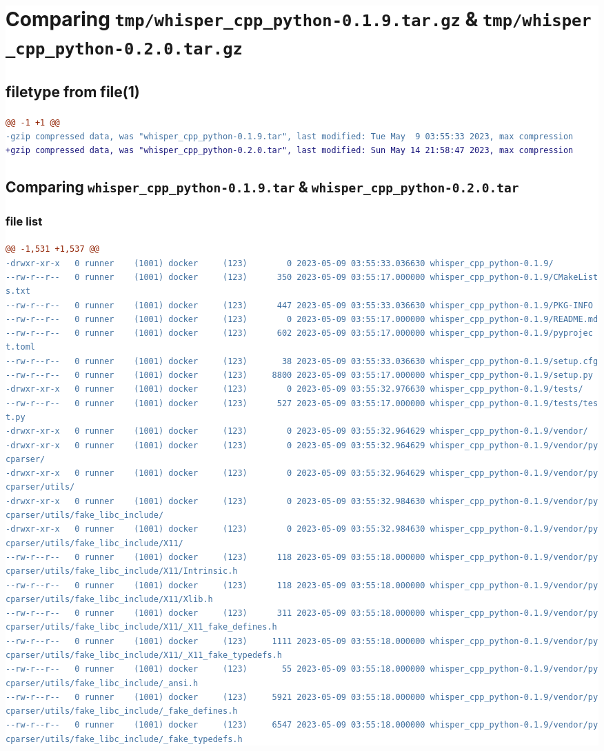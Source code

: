 # Comparing `tmp/whisper_cpp_python-0.1.9.tar.gz` & `tmp/whisper_cpp_python-0.2.0.tar.gz`

## filetype from file(1)

```diff
@@ -1 +1 @@
-gzip compressed data, was "whisper_cpp_python-0.1.9.tar", last modified: Tue May  9 03:55:33 2023, max compression
+gzip compressed data, was "whisper_cpp_python-0.2.0.tar", last modified: Sun May 14 21:58:47 2023, max compression
```

## Comparing `whisper_cpp_python-0.1.9.tar` & `whisper_cpp_python-0.2.0.tar`

### file list

```diff
@@ -1,531 +1,537 @@
-drwxr-xr-x   0 runner    (1001) docker     (123)        0 2023-05-09 03:55:33.036630 whisper_cpp_python-0.1.9/
--rw-r--r--   0 runner    (1001) docker     (123)      350 2023-05-09 03:55:17.000000 whisper_cpp_python-0.1.9/CMakeLists.txt
--rw-r--r--   0 runner    (1001) docker     (123)      447 2023-05-09 03:55:33.036630 whisper_cpp_python-0.1.9/PKG-INFO
--rw-r--r--   0 runner    (1001) docker     (123)        0 2023-05-09 03:55:17.000000 whisper_cpp_python-0.1.9/README.md
--rw-r--r--   0 runner    (1001) docker     (123)      602 2023-05-09 03:55:17.000000 whisper_cpp_python-0.1.9/pyproject.toml
--rw-r--r--   0 runner    (1001) docker     (123)       38 2023-05-09 03:55:33.036630 whisper_cpp_python-0.1.9/setup.cfg
--rw-r--r--   0 runner    (1001) docker     (123)     8800 2023-05-09 03:55:17.000000 whisper_cpp_python-0.1.9/setup.py
-drwxr-xr-x   0 runner    (1001) docker     (123)        0 2023-05-09 03:55:32.976630 whisper_cpp_python-0.1.9/tests/
--rw-r--r--   0 runner    (1001) docker     (123)      527 2023-05-09 03:55:17.000000 whisper_cpp_python-0.1.9/tests/test.py
-drwxr-xr-x   0 runner    (1001) docker     (123)        0 2023-05-09 03:55:32.964629 whisper_cpp_python-0.1.9/vendor/
-drwxr-xr-x   0 runner    (1001) docker     (123)        0 2023-05-09 03:55:32.964629 whisper_cpp_python-0.1.9/vendor/pycparser/
-drwxr-xr-x   0 runner    (1001) docker     (123)        0 2023-05-09 03:55:32.964629 whisper_cpp_python-0.1.9/vendor/pycparser/utils/
-drwxr-xr-x   0 runner    (1001) docker     (123)        0 2023-05-09 03:55:32.984630 whisper_cpp_python-0.1.9/vendor/pycparser/utils/fake_libc_include/
-drwxr-xr-x   0 runner    (1001) docker     (123)        0 2023-05-09 03:55:32.984630 whisper_cpp_python-0.1.9/vendor/pycparser/utils/fake_libc_include/X11/
--rw-r--r--   0 runner    (1001) docker     (123)      118 2023-05-09 03:55:18.000000 whisper_cpp_python-0.1.9/vendor/pycparser/utils/fake_libc_include/X11/Intrinsic.h
--rw-r--r--   0 runner    (1001) docker     (123)      118 2023-05-09 03:55:18.000000 whisper_cpp_python-0.1.9/vendor/pycparser/utils/fake_libc_include/X11/Xlib.h
--rw-r--r--   0 runner    (1001) docker     (123)      311 2023-05-09 03:55:18.000000 whisper_cpp_python-0.1.9/vendor/pycparser/utils/fake_libc_include/X11/_X11_fake_defines.h
--rw-r--r--   0 runner    (1001) docker     (123)     1111 2023-05-09 03:55:18.000000 whisper_cpp_python-0.1.9/vendor/pycparser/utils/fake_libc_include/X11/_X11_fake_typedefs.h
--rw-r--r--   0 runner    (1001) docker     (123)       55 2023-05-09 03:55:18.000000 whisper_cpp_python-0.1.9/vendor/pycparser/utils/fake_libc_include/_ansi.h
--rw-r--r--   0 runner    (1001) docker     (123)     5921 2023-05-09 03:55:18.000000 whisper_cpp_python-0.1.9/vendor/pycparser/utils/fake_libc_include/_fake_defines.h
--rw-r--r--   0 runner    (1001) docker     (123)     6547 2023-05-09 03:55:18.000000 whisper_cpp_python-0.1.9/vendor/pycparser/utils/fake_libc_include/_fake_typedefs.h
```
